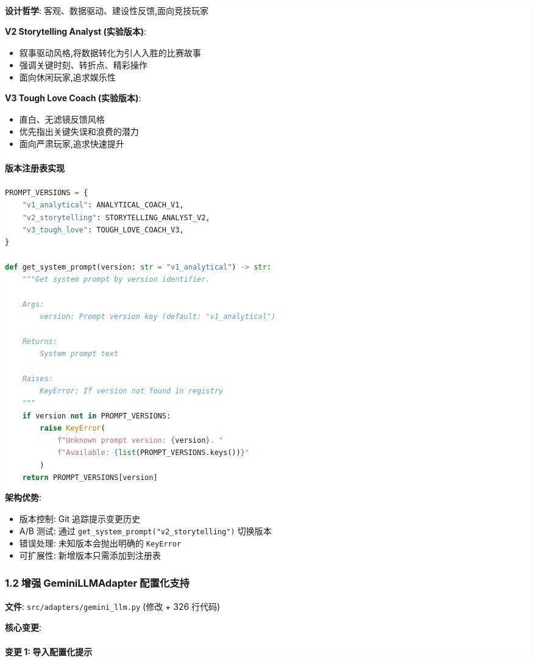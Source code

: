 **设计哲学**: 客观、数据驱动、建设性反馈,面向竞技玩家

**V2 Storytelling Analyst (实验版本)**:
- 叙事驱动风格,将数据转化为引人入胜的比赛故事
- 强调关键时刻、转折点、精彩操作
- 面向休闲玩家,追求娱乐性

**V3 Tough Love Coach (实验版本)**:
- 直白、无滤镜反馈风格
- 优先指出关键失误和浪费的潜力
- 面向严肃玩家,追求快速提升

#### 版本注册表实现

```python
PROMPT_VERSIONS = {
    "v1_analytical": ANALYTICAL_COACH_V1,
    "v2_storytelling": STORYTELLING_ANALYST_V2,
    "v3_tough_love": TOUGH_LOVE_COACH_V3,
}

def get_system_prompt(version: str = "v1_analytical") -> str:
    """Get system prompt by version identifier.

    Args:
        version: Prompt version key (default: "v1_analytical")

    Returns:
        System prompt text

    Raises:
        KeyError: If version not found in registry
    """
    if version not in PROMPT_VERSIONS:
        raise KeyError(
            f"Unknown prompt version: {version}. "
            f"Available: {list(PROMPT_VERSIONS.keys())}"
        )
    return PROMPT_VERSIONS[version]
```

**架构优势**:
- 版本控制: Git 追踪提示变更历史
- A/B 测试: 通过 `get_system_prompt("v2_storytelling")` 切换版本
- 错误处理: 未知版本会抛出明确的 `KeyError`
- 可扩展性: 新增版本只需添加到注册表

### 1.2 增强 GeminiLLMAdapter 配置化支持

**文件**: `src/adapters/gemini_llm.py` (修改 + 326 行代码)

**核心变更**:

#### 变更 1: 导入配置化提示

